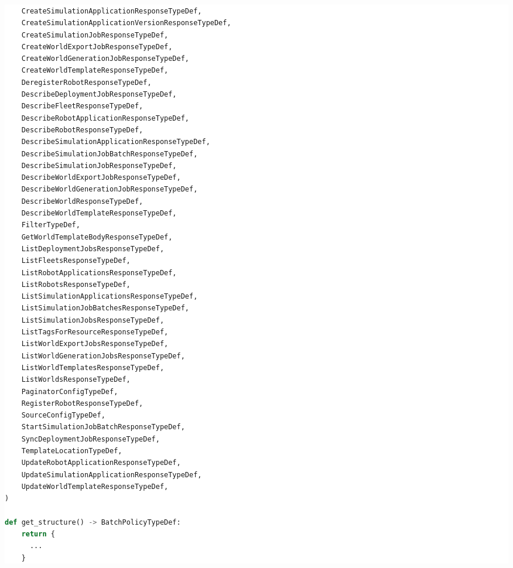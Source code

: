 ```python
    CreateSimulationApplicationResponseTypeDef,
    CreateSimulationApplicationVersionResponseTypeDef,
    CreateSimulationJobResponseTypeDef,
    CreateWorldExportJobResponseTypeDef,
    CreateWorldGenerationJobResponseTypeDef,
    CreateWorldTemplateResponseTypeDef,
    DeregisterRobotResponseTypeDef,
    DescribeDeploymentJobResponseTypeDef,
    DescribeFleetResponseTypeDef,
    DescribeRobotApplicationResponseTypeDef,
    DescribeRobotResponseTypeDef,
    DescribeSimulationApplicationResponseTypeDef,
    DescribeSimulationJobBatchResponseTypeDef,
    DescribeSimulationJobResponseTypeDef,
    DescribeWorldExportJobResponseTypeDef,
    DescribeWorldGenerationJobResponseTypeDef,
    DescribeWorldResponseTypeDef,
    DescribeWorldTemplateResponseTypeDef,
    FilterTypeDef,
    GetWorldTemplateBodyResponseTypeDef,
    ListDeploymentJobsResponseTypeDef,
    ListFleetsResponseTypeDef,
    ListRobotApplicationsResponseTypeDef,
    ListRobotsResponseTypeDef,
    ListSimulationApplicationsResponseTypeDef,
    ListSimulationJobBatchesResponseTypeDef,
    ListSimulationJobsResponseTypeDef,
    ListTagsForResourceResponseTypeDef,
    ListWorldExportJobsResponseTypeDef,
    ListWorldGenerationJobsResponseTypeDef,
    ListWorldTemplatesResponseTypeDef,
    ListWorldsResponseTypeDef,
    PaginatorConfigTypeDef,
    RegisterRobotResponseTypeDef,
    SourceConfigTypeDef,
    StartSimulationJobBatchResponseTypeDef,
    SyncDeploymentJobResponseTypeDef,
    TemplateLocationTypeDef,
    UpdateRobotApplicationResponseTypeDef,
    UpdateSimulationApplicationResponseTypeDef,
    UpdateWorldTemplateResponseTypeDef,
)

def get_structure() -> BatchPolicyTypeDef:
    return {
      ...
    }
```
